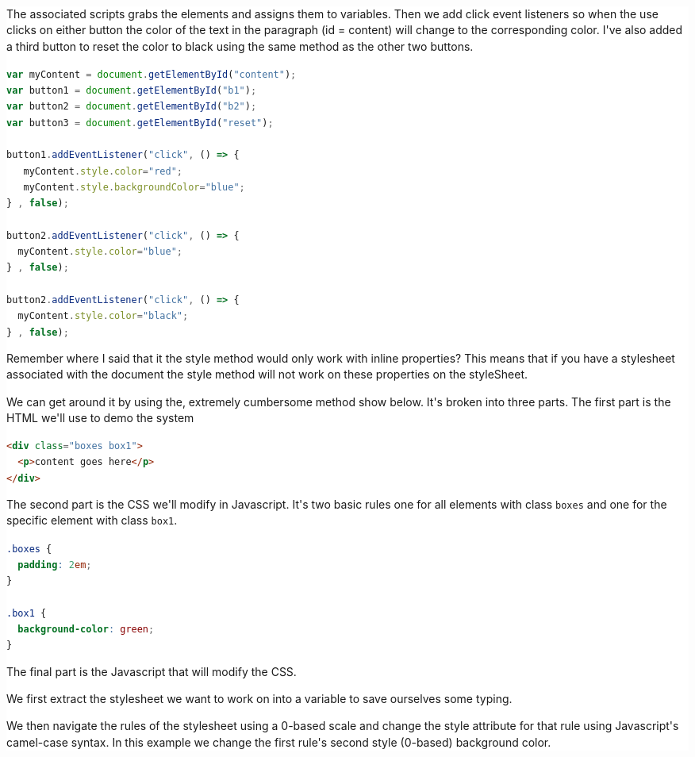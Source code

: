 The associated scripts grabs the elements and assigns them to variables. Then we add click event listeners so when the use clicks on either button the color of the text in the paragraph (id = content) will change to the corresponding color. I've also added a third button to reset the color to black using the same method as the other two buttons.

```javascript
var myContent = document.getElementById("content");
var button1 = document.getElementById("b1");
var button2 = document.getElementById("b2");
var button3 = document.getElementById("reset");

button1.addEventListener("click", () => {
   myContent.style.color="red";
   myContent.style.backgroundColor="blue";
} , false);

button2.addEventListener("click", () => {
  myContent.style.color="blue";
} , false);

button2.addEventListener("click", () => {
  myContent.style.color="black";
} , false);
```

Remember where I said that it the style method would only work with inline properties? This means that if you have a stylesheet associated with the document the style method will not work on these properties on the styleSheet.

We can get around it by using the, extremely cumbersome method show below. It's broken into three parts. The first part is the HTML we'll use to demo the system

```html
<div class="boxes box1">
  <p>content goes here</p>
</div>
```

The second part is the CSS we'll modify in Javascript. It's two basic rules one for all elements with class `boxes` and one for the specific element with class `box1`.

```css
.boxes {
  padding: 2em;
}

.box1 {
  background-color: green;
}
```

The final part is the Javascript that will modify the CSS.

We first extract the stylesheet we want to work on into a variable to save ourselves some typing.

We then navigate the rules of the stylesheet using a 0-based scale and change the style attribute for that rule using Javascript's camel-case syntax. In this example we change the first rule's second style (0-based) background color.
